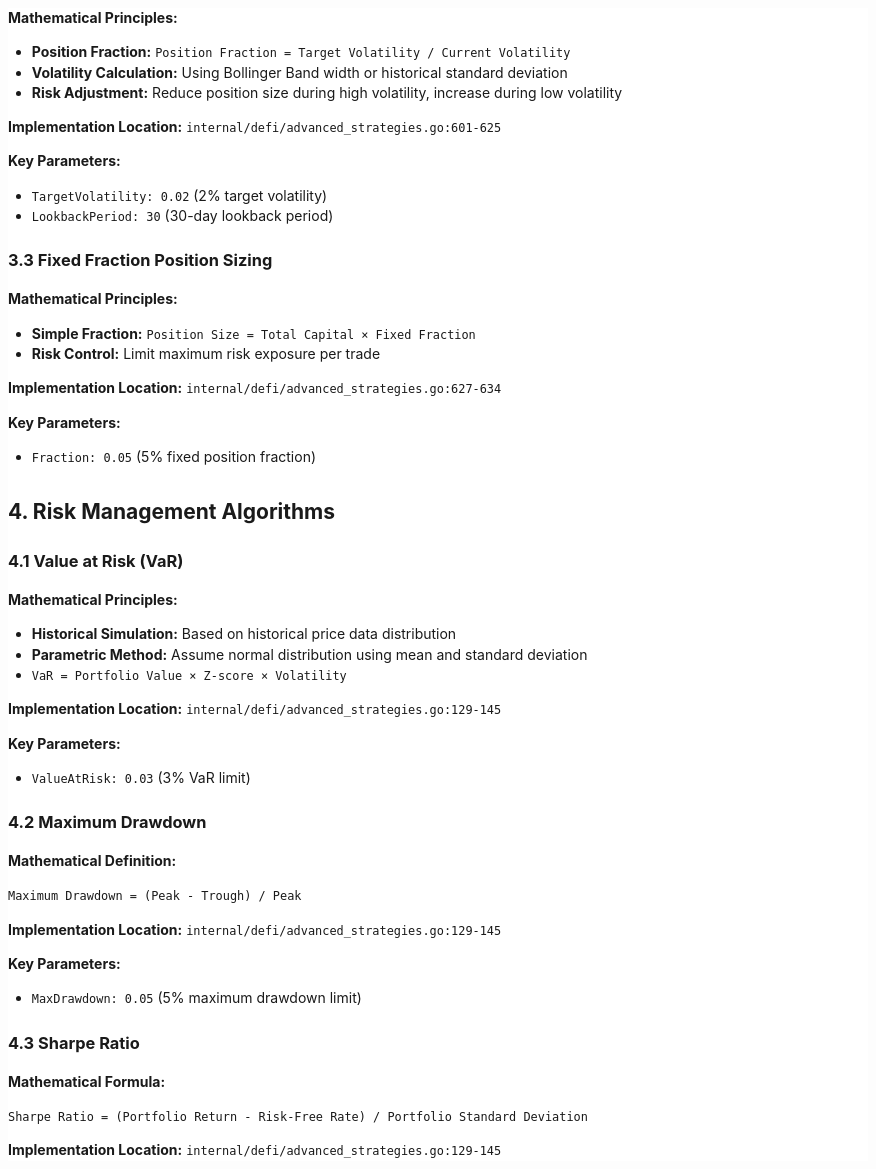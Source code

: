 **Mathematical Principles:**
- **Position Fraction:** `Position Fraction = Target Volatility / Current Volatility`
- **Volatility Calculation:** Using Bollinger Band width or historical standard deviation
- **Risk Adjustment:** Reduce position size during high volatility, increase during low volatility

**Implementation Location:** `internal/defi/advanced_strategies.go:601-625`

**Key Parameters:**
- `TargetVolatility: 0.02` (2% target volatility)
- `LookbackPeriod: 30` (30-day lookback period)

### 3.3 Fixed Fraction Position Sizing

**Mathematical Principles:**
- **Simple Fraction:** `Position Size = Total Capital × Fixed Fraction`
- **Risk Control:** Limit maximum risk exposure per trade

**Implementation Location:** `internal/defi/advanced_strategies.go:627-634`

**Key Parameters:**
- `Fraction: 0.05` (5% fixed position fraction)

## 4. Risk Management Algorithms

### 4.1 Value at Risk (VaR)

**Mathematical Principles:**
- **Historical Simulation:** Based on historical price data distribution
- **Parametric Method:** Assume normal distribution using mean and standard deviation
- `VaR = Portfolio Value × Z-score × Volatility`

**Implementation Location:** `internal/defi/advanced_strategies.go:129-145`

**Key Parameters:**
- `ValueAtRisk: 0.03` (3% VaR limit)

### 4.2 Maximum Drawdown

**Mathematical Definition:**
```
Maximum Drawdown = (Peak - Trough) / Peak
```

**Implementation Location:** `internal/defi/advanced_strategies.go:129-145`

**Key Parameters:**
- `MaxDrawdown: 0.05` (5% maximum drawdown limit)

### 4.3 Sharpe Ratio

**Mathematical Formula:**
```
Sharpe Ratio = (Portfolio Return - Risk-Free Rate) / Portfolio Standard Deviation
```

**Implementation Location:** `internal/defi/advanced_strategies.go:129-145`
